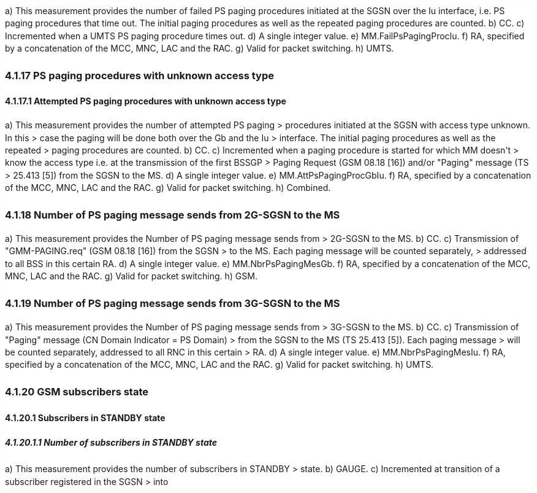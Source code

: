 a) This measurement provides the number of failed PS paging procedures
initiated at the SGSN over the Iu interface, i.e. PS paging procedures that
time out. The initial paging procedures as well as the repeated paging
procedures are counted.
b) CC.
c) Incremented when a UMTS PS paging procedure times out.
d) A single integer value.
e) MM.FailPsPagingProcIu.
f) RA, specified by a concatenation of the MCC, MNC, LAC and the RAC.
g) Valid for packet switching.
h) UMTS.
### 4.1.17 PS paging procedures with unknown access type
#### 4.1.17.1 Attempted PS paging procedures with unknown access type
a) This measurement provides the number of attempted PS paging > procedures
initiated at the SGSN with access type unknown. In this > case the paging will
be done both over the Gb and the Iu > interface. The initial paging procedures
as well as the repeated > paging procedures are counted.
b) CC.
c) Incremented when a paging procedure is started for which MM doesn\'t > know
the access type i.e. at the transmission of the first BSSGP > Paging Request
(GSM 08.18 [16]) and/or \"Paging\" message (TS > 25.413 [5]) from the SGSN to
the MS.
d) A single integer value.
e) MM.AttPsPagingProcGbIu.
f) RA, specified by a concatenation of the MCC, MNC, LAC and the RAC.
g) Valid for packet switching.
h) Combined.
### 4.1.18 Number of PS paging message sends from 2G-SGSN to the MS
a) This measurement provides the Number of PS paging message sends from >
2G-SGSN to the MS.
b) CC.
c) Transmission of \"GMM-PAGING.req\" (GSM 08.18 [16]) from the SGSN > to the
MS. Each paging message will be counted separately, > addressed to all BSS in
this certain RA.
d) A single integer value.
e) MM.NbrPsPagingMesGb.
f) RA, specified by a concatenation of the MCC, MNC, LAC and the RAC.
g) Valid for packet switching.
h) GSM.
### 4.1.19 Number of PS paging message sends from 3G-SGSN to the MS
a) This measurement provides the Number of PS paging message sends from >
3G-SGSN to the MS.
b) CC.
c) Transmission of \"Paging\" message (CN Domain Indicator = PS Domain) > from
the SGSN to the MS (TS 25.413 [5]). Each paging message > will be counted
separately, addressed to all RNC in this certain > RA.
d) A single integer value.
e) MM.NbrPsPagingMesIu.
f) RA, specified by a concatenation of the MCC, MNC, LAC and the RAC.
g) Valid for packet switching.
h) UMTS.
### 4.1.20 GSM subscribers state
#### 4.1.20.1 Subscribers in STANDBY state
##### 4.1.20.1.1 Number of subscribers in STANDBY state
a) This measurement provides the number of subscribers in STANDBY > state.
b) GAUGE.
c) Incremented at transition of a subscriber registered in the SGSN > into